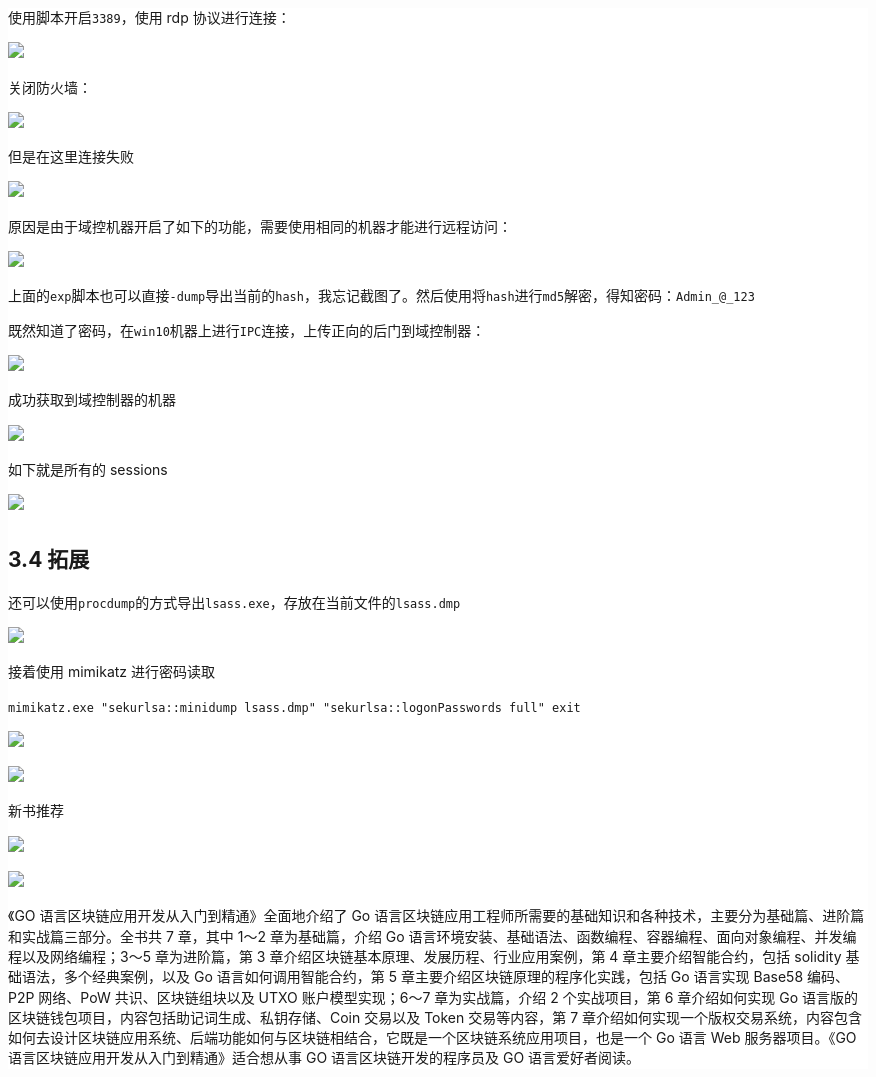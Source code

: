 使用脚本开启`3389`，使用 rdp 协议进行连接：

![](https://mmbiz.qpic.cn/mmbiz_png/HficxWTTwt1DMlOYnZNTcpia3Ag7Mx5z6Yu9OlqpY7YuVrdV557QYWzVcKf2fdnVZ8yNvCl0zEh7V84xrOvWppxg/640?wx_fmt=png)

关闭防火墙：

![](https://mmbiz.qpic.cn/mmbiz_png/HficxWTTwt1DMlOYnZNTcpia3Ag7Mx5z6Y9ibWuG7icpDFwppyTEfSzyJPeEltaHUia49JrLPNLTEVib7rnC9CmFXmLw/640?wx_fmt=png)

但是在这里连接失败

![](https://mmbiz.qpic.cn/mmbiz_png/HficxWTTwt1DMlOYnZNTcpia3Ag7Mx5z6Y9hBjICicMX582ww6qibFkDT7ayEBiaDl3DkYR7fCysypJ0NPAx6giavlyQ/640?wx_fmt=png)

原因是由于域控机器开启了如下的功能，需要使用相同的机器才能进行远程访问：

![](https://mmbiz.qpic.cn/mmbiz_png/HficxWTTwt1DMlOYnZNTcpia3Ag7Mx5z6Yy1CJc9jKktDAFoicPUic05NaMS4g18U2gIUCiaw6RlmXwbhlLTqQFGRjw/640?wx_fmt=png)

上面的`exp`脚本也可以直接`-dump`导出当前的`hash`，我忘记截图了。然后使用将`hash`进行`md5`解密，得知密码：`Admin_@_123`

既然知道了密码，在`win10`机器上进行`IPC`连接，上传正向的后门到域控制器：

![](https://mmbiz.qpic.cn/mmbiz_png/HficxWTTwt1DMlOYnZNTcpia3Ag7Mx5z6YvlqykVAN2lFh7BSnVfYFSvyibJ4CEaPxibwAY221iaYaiaFbtTAYkyAa8w/640?wx_fmt=png)

成功获取到域控制器的机器

![](https://mmbiz.qpic.cn/mmbiz_png/HficxWTTwt1DMlOYnZNTcpia3Ag7Mx5z6YcRXBTsOOCSccPtMpn8QHj848icfoQJmcFLavgnFgtB7cnYnGXZgPneQ/640?wx_fmt=png)

如下就是所有的 sessions

![](https://mmbiz.qpic.cn/mmbiz_png/HficxWTTwt1DMlOYnZNTcpia3Ag7Mx5z6YgQrHyNIsf0byAsgkEcb2bicCUZhOKibESIIJIjiaool9Sdtxic44YpbpCQ/640?wx_fmt=png)

**3.4 拓展**
----------

还可以使用`procdump`的方式导出`lsass.exe`，存放在当前文件的`lsass.dmp`

![](https://mmbiz.qpic.cn/mmbiz_png/HficxWTTwt1DMlOYnZNTcpia3Ag7Mx5z6YV1Yicfc48skQ6dYxPHc3zJVcEg60oS2oDORLhqhl266ibXYJ2oPLuC3w/640?wx_fmt=png)

接着使用 mimikatz 进行密码读取

```
mimikatz.exe "sekurlsa::minidump lsass.dmp" "sekurlsa::logonPasswords full" exit
```

![](https://mmbiz.qpic.cn/mmbiz_png/HficxWTTwt1DMlOYnZNTcpia3Ag7Mx5z6YibkQpkJgQBkSwiboj2ib8vxBGqJRUejYENr4uOYRwHDkqZajjssuMwHSA/640?wx_fmt=png)

![](https://mmbiz.qpic.cn/mmbiz_png/7PuqRWWU6zPRMxSeBfjvKhbuTlWQcqk8L2ib8dROI0fFTknJfEctspUxmbxZwkvG9214pibCEmGWsuEDvDad20tA/640?wx_fmt=png)  

新书推荐

![](https://mmbiz.qpic.cn/mmbiz_png/US10Gcd0tQGCeAxCpwiafHPCQ59GvHz6giandwhxYRRbpy9Fg4r24n3DUppDIuN9AdtiaAYaIEm15OGhIfuv6Mzkg/640?wx_fmt=png)

![](https://mmbiz.qpic.cn/mmbiz_gif/TN05MmJLxMrNiboff6rhmPUYUNXdWTXZfiaHXPuUGqmPZtqhI6NtGicPMIu6ohOCReWY2C4YZY4AIchDMyal6KWQw/640?wx_fmt=gif)

《GO 语言区块链应用开发从入门到精通》全面地介绍了 Go 语言区块链应用工程师所需要的基础知识和各种技术，主要分为基础篇、进阶篇和实战篇三部分。全书共 7 章，其中 1～2 章为基础篇，介绍 Go 语言环境安装、基础语法、函数编程、容器编程、面向对象编程、并发编程以及网络编程；3～5 章为进阶篇，第 3 章介绍区块链基本原理、发展历程、行业应用案例，第 4 章主要介绍智能合约，包括 solidity 基础语法，多个经典案例，以及 Go 语言如何调用智能合约，第 5 章主要介绍区块链原理的程序化实践，包括 Go 语言实现 Base58 编码、P2P 网络、PoW 共识、区块链组块以及 UTXO 账户模型实现；6～7 章为实战篇，介绍 2 个实战项目，第 6 章介绍如何实现 Go 语言版的区块链钱包项目，内容包括助记词生成、私钥存储、Coin 交易以及 Token 交易等内容，第 7 章介绍如何实现一个版权交易系统，内容包含如何去设计区块链应用系统、后端功能如何与区块链相结合，它既是一个区块链系统应用项目，也是一个 Go 语言 Web 服务器项目。《GO 语言区块链应用开发从入门到精通》适合想从事 GO 语言区块链开发的程序员及 GO 语言爱好者阅读。
